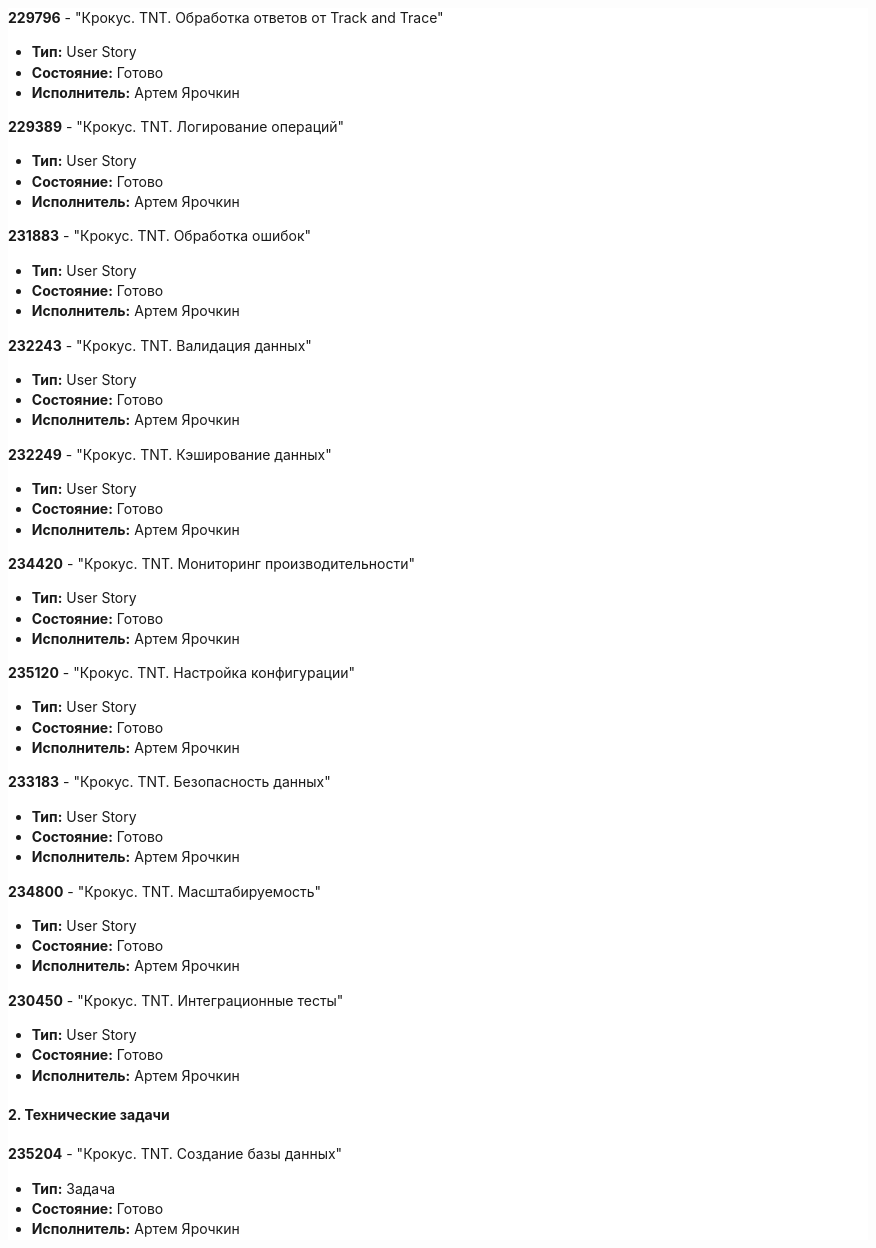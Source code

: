 **229796** - "Крокус. TNT. Обработка ответов от Track and Trace"
- **Тип:** User Story
- **Состояние:** Готово
- **Исполнитель:** Артем Ярочкин

**229389** - "Крокус. TNT. Логирование операций"
- **Тип:** User Story
- **Состояние:** Готово
- **Исполнитель:** Артем Ярочкин

**231883** - "Крокус. TNT. Обработка ошибок"
- **Тип:** User Story
- **Состояние:** Готово
- **Исполнитель:** Артем Ярочкин

**232243** - "Крокус. TNT. Валидация данных"
- **Тип:** User Story
- **Состояние:** Готово
- **Исполнитель:** Артем Ярочкин

**232249** - "Крокус. TNT. Кэширование данных"
- **Тип:** User Story
- **Состояние:** Готово
- **Исполнитель:** Артем Ярочкин

**234420** - "Крокус. TNT. Мониторинг производительности"
- **Тип:** User Story
- **Состояние:** Готово
- **Исполнитель:** Артем Ярочкин

**235120** - "Крокус. TNT. Настройка конфигурации"
- **Тип:** User Story
- **Состояние:** Готово
- **Исполнитель:** Артем Ярочкин

**233183** - "Крокус. TNT. Безопасность данных"
- **Тип:** User Story
- **Состояние:** Готово
- **Исполнитель:** Артем Ярочкин

**234800** - "Крокус. TNT. Масштабируемость"
- **Тип:** User Story
- **Состояние:** Готово
- **Исполнитель:** Артем Ярочкин

**230450** - "Крокус. TNT. Интеграционные тесты"
- **Тип:** User Story
- **Состояние:** Готово
- **Исполнитель:** Артем Ярочкин

#### 2. Технические задачи

**235204** - "Крокус. TNT. Создание базы данных"
- **Тип:** Задача
- **Состояние:** Готово
- **Исполнитель:** Артем Ярочкин
